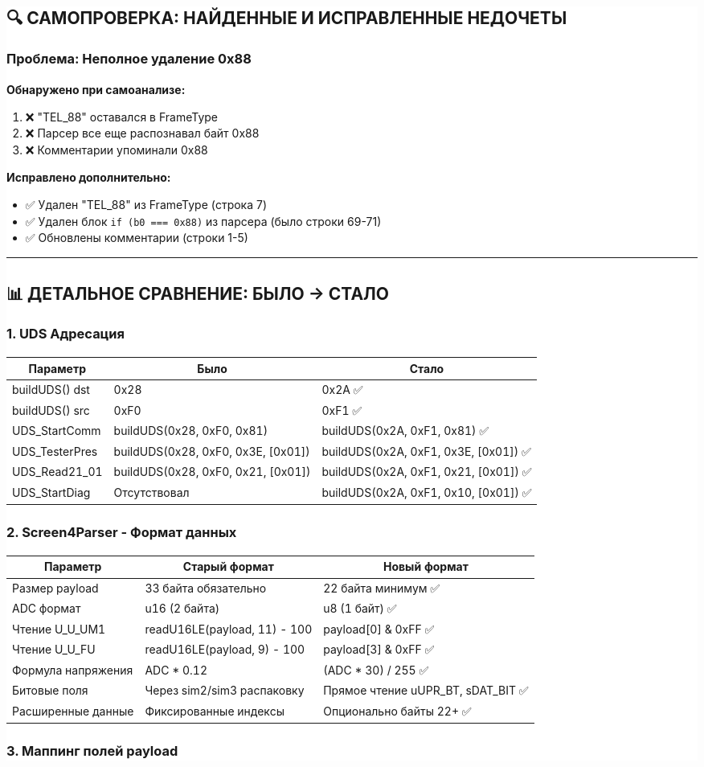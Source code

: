 
## 🔍 САМОПРОВЕРКА: НАЙДЕННЫЕ И ИСПРАВЛЕННЫЕ НЕДОЧЕТЫ

### Проблема: Неполное удаление 0x88
**Обнаружено при самоанализе:**
1. ❌ "TEL_88" оставался в FrameType
2. ❌ Парсер все еще распознавал байт 0x88
3. ❌ Комментарии упоминали 0x88

**Исправлено дополнительно:**
- ✅ Удален "TEL_88" из FrameType (строка 7)
- ✅ Удален блок `if (b0 === 0x88)` из парсера (было строки 69-71)
- ✅ Обновлены комментарии (строки 1-5)

---

## 📊 ДЕТАЛЬНОЕ СРАВНЕНИЕ: БЫЛО → СТАЛО

### 1. UDS Адресация

| Параметр | Было | Стало |
|----------|------|-------|
| buildUDS() dst | 0x28 | 0x2A ✅ |
| buildUDS() src | 0xF0 | 0xF1 ✅ |
| UDS_StartComm | buildUDS(0x28, 0xF0, 0x81) | buildUDS(0x2A, 0xF1, 0x81) ✅ |
| UDS_TesterPres | buildUDS(0x28, 0xF0, 0x3E, [0x01]) | buildUDS(0x2A, 0xF1, 0x3E, [0x01]) ✅ |
| UDS_Read21_01 | buildUDS(0x28, 0xF0, 0x21, [0x01]) | buildUDS(0x2A, 0xF1, 0x21, [0x01]) ✅ |
| UDS_StartDiag | Отсутствовал | buildUDS(0x2A, 0xF1, 0x10, [0x01]) ✅ |

### 2. Screen4Parser - Формат данных

| Параметр | Старый формат | Новый формат |
|----------|---------------|--------------|
| Размер payload | 33 байта обязательно | 22 байта минимум ✅ |
| ADC формат | u16 (2 байта) | u8 (1 байт) ✅ |
| Чтение U_U_UM1 | readU16LE(payload, 11) - 100 | payload[0] & 0xFF ✅ |
| Чтение U_U_FU | readU16LE(payload, 9) - 100 | payload[3] & 0xFF ✅ |
| Формула напряжения | ADC * 0.12 | (ADC * 30) / 255 ✅ |
| Битовые поля | Через sim2/sim3 распаковку | Прямое чтение uUPR_BT, sDAT_BIT ✅ |
| Расширенные данные | Фиксированные индексы | Опционально байты 22+ ✅ |

### 3. Маппинг полей payload
